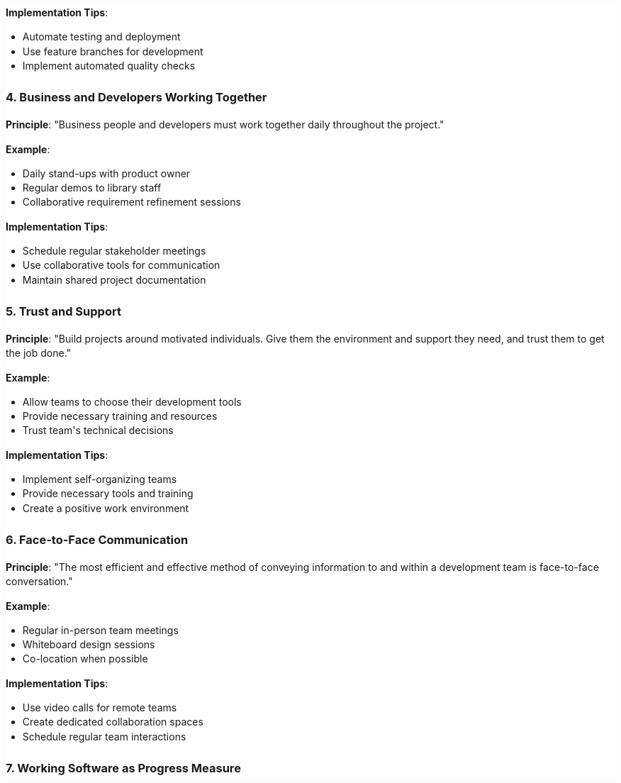 **Implementation Tips**:

- Automate testing and deployment
- Use feature branches for development
- Implement automated quality checks

### 4. Business and Developers Working Together

**Principle**: "Business people and developers must work together daily throughout the project."

**Example**:

- Daily stand-ups with product owner
- Regular demos to library staff
- Collaborative requirement refinement sessions

**Implementation Tips**:

- Schedule regular stakeholder meetings
- Use collaborative tools for communication
- Maintain shared project documentation

### 5. Trust and Support

**Principle**: "Build projects around motivated individuals. Give them the environment and support they need, and trust them to get the job done."

**Example**:

- Allow teams to choose their development tools
- Provide necessary training and resources
- Trust team's technical decisions

**Implementation Tips**:

- Implement self-organizing teams
- Provide necessary tools and training
- Create a positive work environment

### 6. Face-to-Face Communication

**Principle**: "The most efficient and effective method of conveying information to and within a development team is face-to-face conversation."

**Example**:

- Regular in-person team meetings
- Whiteboard design sessions
- Co-location when possible

**Implementation Tips**:

- Use video calls for remote teams
- Create dedicated collaboration spaces
- Schedule regular team interactions

### 7. Working Software as Progress Measure

